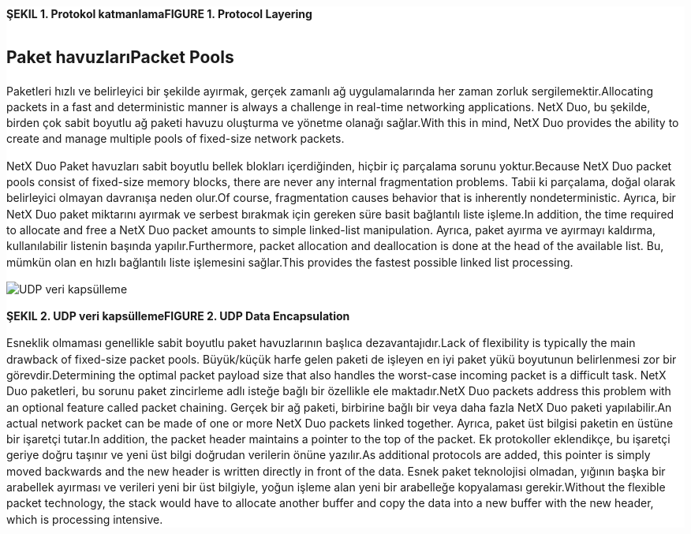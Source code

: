 <span data-ttu-id="0fb2f-238">**ŞEKIL 1. Protokol katmanlama**</span><span class="sxs-lookup"><span data-stu-id="0fb2f-238">**FIGURE 1. Protocol Layering**</span></span>

## <a name="packet-pools"></a><span data-ttu-id="0fb2f-239">Paket havuzları</span><span class="sxs-lookup"><span data-stu-id="0fb2f-239">Packet Pools</span></span>

<span data-ttu-id="0fb2f-240">Paketleri hızlı ve belirleyici bir şekilde ayırmak, gerçek zamanlı ağ uygulamalarında her zaman zorluk sergilemektir.</span><span class="sxs-lookup"><span data-stu-id="0fb2f-240">Allocating packets in a fast and deterministic manner is always a challenge in real-time networking applications.</span></span> <span data-ttu-id="0fb2f-241">NetX Duo, bu şekilde, birden çok sabit boyutlu ağ paketi havuzu oluşturma ve yönetme olanağı sağlar.</span><span class="sxs-lookup"><span data-stu-id="0fb2f-241">With this in mind, NetX Duo provides the ability to create and manage multiple pools of fixed-size network packets.</span></span>

<span data-ttu-id="0fb2f-242">NetX Duo Paket havuzları sabit boyutlu bellek blokları içerdiğinden, hiçbir iç parçalama sorunu yoktur.</span><span class="sxs-lookup"><span data-stu-id="0fb2f-242">Because NetX Duo packet pools consist of fixed-size memory blocks, there are never any internal fragmentation problems.</span></span> <span data-ttu-id="0fb2f-243">Tabii ki parçalama, doğal olarak belirleyici olmayan davranışa neden olur.</span><span class="sxs-lookup"><span data-stu-id="0fb2f-243">Of course, fragmentation causes behavior that is inherently nondeterministic.</span></span> <span data-ttu-id="0fb2f-244">Ayrıca, bir NetX Duo paket miktarını ayırmak ve serbest bırakmak için gereken süre basit bağlantılı liste işleme.</span><span class="sxs-lookup"><span data-stu-id="0fb2f-244">In addition, the time required to allocate and free a NetX Duo packet amounts to simple linked-list manipulation.</span></span> <span data-ttu-id="0fb2f-245">Ayrıca, paket ayırma ve ayırmayı kaldırma, kullanılabilir listenin başında yapılır.</span><span class="sxs-lookup"><span data-stu-id="0fb2f-245">Furthermore, packet allocation and deallocation is done at the head of the available list.</span></span> <span data-ttu-id="0fb2f-246">Bu, mümkün olan en hızlı bağlantılı liste işlemesini sağlar.</span><span class="sxs-lookup"><span data-stu-id="0fb2f-246">This provides the fastest possible linked list processing.</span></span>

![UDP veri kapsülleme](./media/user-guide/image13.png)

<span data-ttu-id="0fb2f-248">**ŞEKIL 2. UDP veri kapsülleme**</span><span class="sxs-lookup"><span data-stu-id="0fb2f-248">**FIGURE 2. UDP Data Encapsulation**</span></span>

<span data-ttu-id="0fb2f-249">Esneklik olmaması genellikle sabit boyutlu paket havuzlarının başlıca dezavantajıdır.</span><span class="sxs-lookup"><span data-stu-id="0fb2f-249">Lack of flexibility is typically the main drawback of fixed-size packet pools.</span></span> <span data-ttu-id="0fb2f-250">Büyük/küçük harfe gelen paketi de işleyen en iyi paket yükü boyutunun belirlenmesi zor bir görevdir.</span><span class="sxs-lookup"><span data-stu-id="0fb2f-250">Determining the optimal packet payload size that also handles the worst-case incoming packet is a difficult task.</span></span> <span data-ttu-id="0fb2f-251">NetX Duo paketleri, bu sorunu paket zincirleme adlı isteğe bağlı bir özellikle ele maktadır.</span><span class="sxs-lookup"><span data-stu-id="0fb2f-251">NetX Duo packets address this problem with an optional feature called packet chaining.</span></span> <span data-ttu-id="0fb2f-252">Gerçek bir ağ paketi, birbirine bağlı bir veya daha fazla NetX Duo paketi yapılabilir.</span><span class="sxs-lookup"><span data-stu-id="0fb2f-252">An actual network packet can be made of one or more NetX Duo packets linked together.</span></span> <span data-ttu-id="0fb2f-253">Ayrıca, paket üst bilgisi paketin en üstüne bir işaretçi tutar.</span><span class="sxs-lookup"><span data-stu-id="0fb2f-253">In addition, the packet header maintains a pointer to the top of the packet.</span></span> <span data-ttu-id="0fb2f-254">Ek protokoller eklendikçe, bu işaretçi geriye doğru taşınır ve yeni üst bilgi doğrudan verilerin önüne yazılır.</span><span class="sxs-lookup"><span data-stu-id="0fb2f-254">As additional protocols are added, this pointer is simply moved backwards and the new header is written directly in front of the data.</span></span> <span data-ttu-id="0fb2f-255">Esnek paket teknolojisi olmadan, yığının başka bir arabellek ayırması ve verileri yeni bir üst bilgiyle, yoğun işleme alan yeni bir arabelleğe kopyalaması gerekir.</span><span class="sxs-lookup"><span data-stu-id="0fb2f-255">Without the flexible packet technology, the stack would have to allocate another buffer and copy the data into a new buffer with the new header, which is processing intensive.</span></span>
